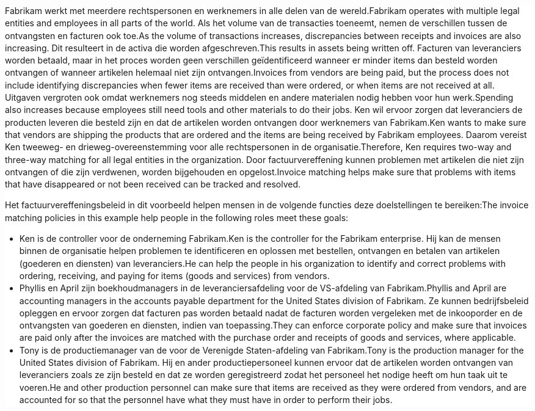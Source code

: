 <span data-ttu-id="e4bf0-109">Fabrikam werkt met meerdere rechtspersonen en werknemers in alle delen van de wereld.</span><span class="sxs-lookup"><span data-stu-id="e4bf0-109">Fabrikam operates with multiple legal entities and employees in all parts of the world.</span></span> <span data-ttu-id="e4bf0-110">Als het volume van de transacties toeneemt, nemen de verschillen tussen de ontvangsten en facturen ook toe.</span><span class="sxs-lookup"><span data-stu-id="e4bf0-110">As the volume of transactions increases, discrepancies between receipts and invoices are also increasing.</span></span> <span data-ttu-id="e4bf0-111">Dit resulteert in de activa die worden afgeschreven.</span><span class="sxs-lookup"><span data-stu-id="e4bf0-111">This results in assets being written off.</span></span> <span data-ttu-id="e4bf0-112">Facturen van leveranciers worden betaald, maar in het proces worden geen verschillen geïdentificeerd wanneer er minder items dan besteld worden ontvangen of wanneer artikelen helemaal niet zijn ontvangen.</span><span class="sxs-lookup"><span data-stu-id="e4bf0-112">Invoices from vendors are being paid, but the process does not include identifying discrepancies when fewer items are received than were ordered, or when items are not received at all.</span></span> <span data-ttu-id="e4bf0-113">Uitgaven vergroten ook omdat werknemers nog steeds middelen en andere materialen nodig hebben voor hun werk.</span><span class="sxs-lookup"><span data-stu-id="e4bf0-113">Spending also increases because employees still need tools and other materials to do their jobs.</span></span> <span data-ttu-id="e4bf0-114">Ken wil ervoor zorgen dat leveranciers de producten leveren die besteld zijn en dat de artikelen worden ontvangen door werknemers van Fabrikam.</span><span class="sxs-lookup"><span data-stu-id="e4bf0-114">Ken wants to make sure that vendors are shipping the products that are ordered and the items are being received by Fabrikam employees.</span></span> <span data-ttu-id="e4bf0-115">Daarom vereist Ken tweeweg- en drieweg-overeenstemming voor alle rechtspersonen in de organisatie.</span><span class="sxs-lookup"><span data-stu-id="e4bf0-115">Therefore, Ken requires two-way and three-way matching for all legal entities in the organization.</span></span> <span data-ttu-id="e4bf0-116">Door factuurvereffening kunnen problemen met artikelen die niet zijn ontvangen of die zijn verdwenen, worden bijgehouden en opgelost.</span><span class="sxs-lookup"><span data-stu-id="e4bf0-116">Invoice matching helps make sure that problems with items that have disappeared or not been received can be tracked and resolved.</span></span> 

<span data-ttu-id="e4bf0-117">Het factuurvereffeningsbeleid in dit voorbeeld helpen mensen in de volgende functies deze doelstellingen te bereiken:</span><span class="sxs-lookup"><span data-stu-id="e4bf0-117">The invoice matching policies in this example help people in the following roles meet these goals:</span></span>

-   <span data-ttu-id="e4bf0-118">Ken is de controller voor de onderneming Fabrikam.</span><span class="sxs-lookup"><span data-stu-id="e4bf0-118">Ken is the controller for the Fabrikam enterprise.</span></span> <span data-ttu-id="e4bf0-119">Hij kan de mensen binnen de organisatie helpen problemen te identificeren en oplossen met bestellen, ontvangen en betalen van artikelen (goederen en diensten) van leveranciers.</span><span class="sxs-lookup"><span data-stu-id="e4bf0-119">He can help the people in his organization to identify and correct problems with ordering, receiving, and paying for items (goods and services) from vendors.</span></span>
-   <span data-ttu-id="e4bf0-120">Phyllis en April zijn boekhoudmanagers in de leveranciersafdeling voor de VS-afdeling van Fabrikam.</span><span class="sxs-lookup"><span data-stu-id="e4bf0-120">Phyllis and April are accounting managers in the accounts payable department for the United States division of Fabrikam.</span></span> <span data-ttu-id="e4bf0-121">Ze kunnen bedrijfsbeleid opleggen en ervoor zorgen dat facturen pas worden betaald nadat de facturen worden vergeleken met de inkooporder en de ontvangsten van goederen en diensten, indien van toepassing.</span><span class="sxs-lookup"><span data-stu-id="e4bf0-121">They can enforce corporate policy and make sure that invoices are paid only after the invoices are matched with the purchase order and receipts of goods and services, where applicable.</span></span>
-   <span data-ttu-id="e4bf0-122">Tony is de productiemanager van de voor de Verenigde Staten-afdeling van Fabrikam.</span><span class="sxs-lookup"><span data-stu-id="e4bf0-122">Tony is the production manager for the United States division of Fabrikam.</span></span> <span data-ttu-id="e4bf0-123">Hij en ander productiepersoneel kunnen ervoor dat de artikelen worden ontvangen van leveranciers zoals ze zijn besteld en dat ze worden geregistreerd zodat het personeel het nodige heeft om hun taak uit te voeren.</span><span class="sxs-lookup"><span data-stu-id="e4bf0-123">He and other production personnel can make sure that items are received as they were ordered from vendors, and are accounted for so that the personnel have what they must have in order to perform their jobs.</span></span>

